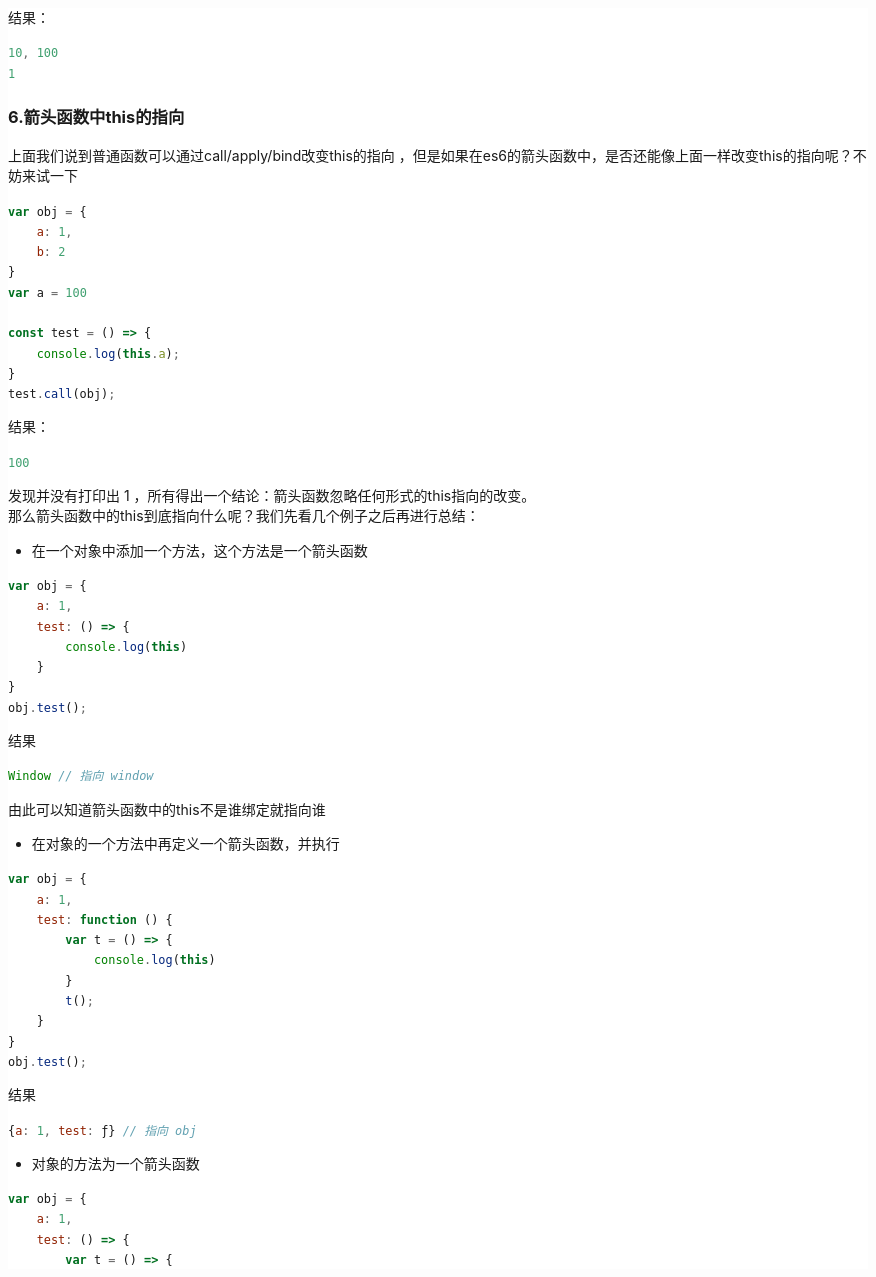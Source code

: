 结果：

```javascript
10, 100
1
```
### 6.箭头函数中this的指向
上面我们说到普通函数可以通过call/apply/bind改变this的指向 ，但是如果在es6的箭头函数中，是否还能像上面一样改变this的指向呢？不妨来试一下

```javascript
var obj = {
    a: 1,
    b: 2
}
var a = 100

const test = () => {
    console.log(this.a);
}
test.call(obj);
```

结果：

```javascript
100
```

发现并没有打印出 1 ，所有得出一个结论：箭头函数忽略任何形式的this指向的改变。  
那么箭头函数中的this到底指向什么呢？我们先看几个例子之后再进行总结： 
* 在一个对象中添加一个方法，这个方法是一个箭头函数
```javascript
var obj = {
    a: 1,
    test: () => {
        console.log(this)
    }
}
obj.test();
```
结果
```javascript
Window // 指向 window
```
由此可以知道箭头函数中的this不是谁绑定就指向谁
* 在对象的一个方法中再定义一个箭头函数，并执行
```javascript
var obj = {
    a: 1,
    test: function () {
        var t = () => {
            console.log(this)
        }
        t();
    }
}
obj.test();
```
结果
```javascript
{a: 1, test: ƒ} // 指向 obj
```
* 对象的方法为一个箭头函数
```javascript
var obj = {
    a: 1,
    test: () => {
        var t = () => {
```